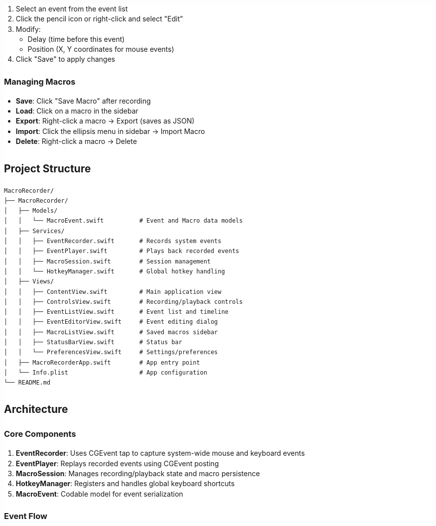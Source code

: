 1. Select an event from the event list
2. Click the pencil icon or right-click and select "Edit"
3. Modify:
   - Delay (time before this event)
   - Position (X, Y coordinates for mouse events)
4. Click "Save" to apply changes

### Managing Macros

- **Save**: Click "Save Macro" after recording
- **Load**: Click on a macro in the sidebar
- **Export**: Right-click a macro → Export (saves as JSON)
- **Import**: Click the ellipsis menu in sidebar → Import Macro
- **Delete**: Right-click a macro → Delete

## Project Structure

```
MacroRecorder/
├── MacroRecorder/
│   ├── Models/
│   │   └── MacroEvent.swift          # Event and Macro data models
│   ├── Services/
│   │   ├── EventRecorder.swift       # Records system events
│   │   ├── EventPlayer.swift         # Plays back recorded events
│   │   ├── MacroSession.swift        # Session management
│   │   └── HotkeyManager.swift       # Global hotkey handling
│   ├── Views/
│   │   ├── ContentView.swift         # Main application view
│   │   ├── ControlsView.swift        # Recording/playback controls
│   │   ├── EventListView.swift       # Event list and timeline
│   │   ├── EventEditorView.swift     # Event editing dialog
│   │   ├── MacroListView.swift       # Saved macros sidebar
│   │   ├── StatusBarView.swift       # Status bar
│   │   └── PreferencesView.swift     # Settings/preferences
│   ├── MacroRecorderApp.swift        # App entry point
│   └── Info.plist                    # App configuration
└── README.md
```

## Architecture

### Core Components

1. **EventRecorder**: Uses CGEvent tap to capture system-wide mouse and keyboard events
2. **EventPlayer**: Replays recorded events using CGEvent posting
3. **MacroSession**: Manages recording/playback state and macro persistence
4. **HotkeyManager**: Registers and handles global keyboard shortcuts
5. **MacroEvent**: Codable model for event serialization

### Event Flow
